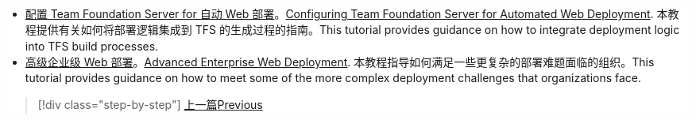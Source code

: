 - <span data-ttu-id="6b027-263">[配置 Team Foundation Server for 自动 Web 部署](../configuring-team-foundation-server-for-web-deployment/configuring-team-foundation-server-for-web-deployment.md)。</span><span class="sxs-lookup"><span data-stu-id="6b027-263">[Configuring Team Foundation Server for Automated Web Deployment](../configuring-team-foundation-server-for-web-deployment/configuring-team-foundation-server-for-web-deployment.md).</span></span> <span data-ttu-id="6b027-264">本教程提供有关如何将部署逻辑集成到 TFS 的生成过程的指南。</span><span class="sxs-lookup"><span data-stu-id="6b027-264">This tutorial provides guidance on how to integrate deployment logic into TFS build processes.</span></span>
- <span data-ttu-id="6b027-265">[高级企业级 Web 部署](../advanced-enterprise-web-deployment/advanced-enterprise-web-deployment.md)。</span><span class="sxs-lookup"><span data-stu-id="6b027-265">[Advanced Enterprise Web Deployment](../advanced-enterprise-web-deployment/advanced-enterprise-web-deployment.md).</span></span> <span data-ttu-id="6b027-266">本教程指导如何满足一些更复杂的部署难题面临的组织。</span><span class="sxs-lookup"><span data-stu-id="6b027-266">This tutorial provides guidance on how to meet some of the more complex deployment challenges that organizations face.</span></span>

>[!div class="step-by-step"]
[<span data-ttu-id="6b027-267">上一篇</span><span class="sxs-lookup"><span data-stu-id="6b027-267">Previous</span></span>](enterprise-web-deployment-scenario-overview.md)
